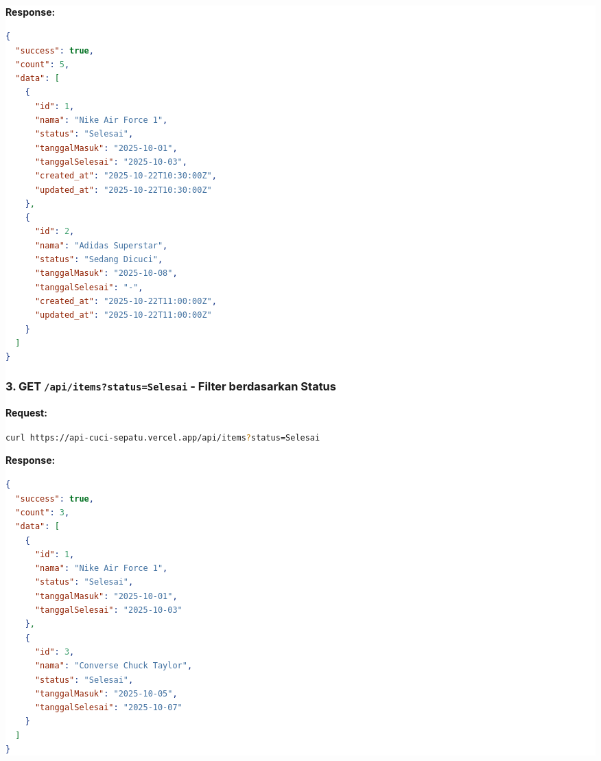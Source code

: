 **Response:**
```json
{
  "success": true,
  "count": 5,
  "data": [
    {
      "id": 1,
      "nama": "Nike Air Force 1",
      "status": "Selesai",
      "tanggalMasuk": "2025-10-01",
      "tanggalSelesai": "2025-10-03",
      "created_at": "2025-10-22T10:30:00Z",
      "updated_at": "2025-10-22T10:30:00Z"
    },
    {
      "id": 2,
      "nama": "Adidas Superstar",
      "status": "Sedang Dicuci",
      "tanggalMasuk": "2025-10-08",
      "tanggalSelesai": "-",
      "created_at": "2025-10-22T11:00:00Z",
      "updated_at": "2025-10-22T11:00:00Z"
    }
  ]
}
```

### 3. GET `/api/items?status=Selesai` - Filter berdasarkan Status

**Request:**
```bash
curl https://api-cuci-sepatu.vercel.app/api/items?status=Selesai
```

**Response:**
```json
{
  "success": true,
  "count": 3,
  "data": [
    {
      "id": 1,
      "nama": "Nike Air Force 1",
      "status": "Selesai",
      "tanggalMasuk": "2025-10-01",
      "tanggalSelesai": "2025-10-03"
    },
    {
      "id": 3,
      "nama": "Converse Chuck Taylor",
      "status": "Selesai",
      "tanggalMasuk": "2025-10-05",
      "tanggalSelesai": "2025-10-07"
    }
  ]
}
```
